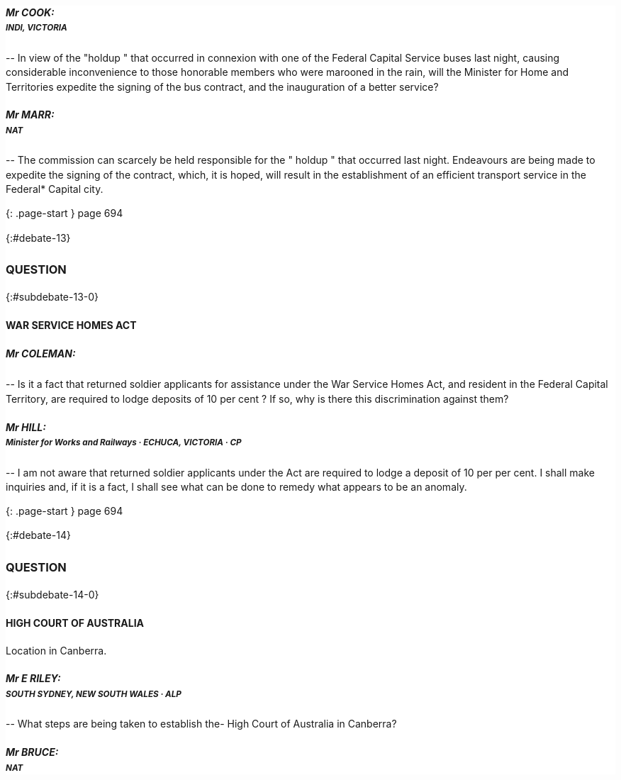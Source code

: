 ##### Mr COOK:<br><small class="text-muted">INDI, VICTORIA</small>

-- In view of the "holdup " that occurred in connexion with one of the Federal Capital Service buses last night, causing considerable inconvenience to those honorable members who were marooned in the rain, will the Minister for Home and Territories expedite the signing of the bus contract, and the inauguration of a better service? 

##### Mr MARR:<br><small class="text-muted">NAT</small>

-- The commission can scarcely be held responsible for the " holdup " that occurred last night. Endeavours are being made to expedite the signing of the contract, which, it is hoped, will result in the establishment of an efficient transport service in the Federal* Capital city. 

{: .page-start }
page 694

{:#debate-13}
### QUESTION

{:#subdebate-13-0}
#### WAR SERVICE HOMES ACT

##### Mr COLEMAN:

-- Is it a fact that returned soldier applicants for assistance under the War Service Homes Act, and resident in the Federal Capital Territory, are required to lodge deposits of 10 per cent ? If so, why is there this discrimination against them? 

##### Mr HILL:<br><small class="text-muted">Minister for Works and Railways &middot; ECHUCA, VICTORIA &middot; CP</small>

-- I am not aware that returned soldier applicants under the Act are required to lodge a deposit of 10 per per cent. I shall make inquiries and, if it is a fact, I shall see what can be done to remedy what appears to be an anomaly. 

{: .page-start }
page 694

{:#debate-14}
### QUESTION

{:#subdebate-14-0}
#### HIGH COURT OF AUSTRALIA

Location in Canberra. 

##### Mr E RILEY:<br><small class="text-muted">SOUTH SYDNEY, NEW SOUTH WALES &middot; ALP</small>

-- What steps are being taken to establish the- High Court of Australia in Canberra? 

##### Mr BRUCE:<br><small class="text-muted">NAT</small>

